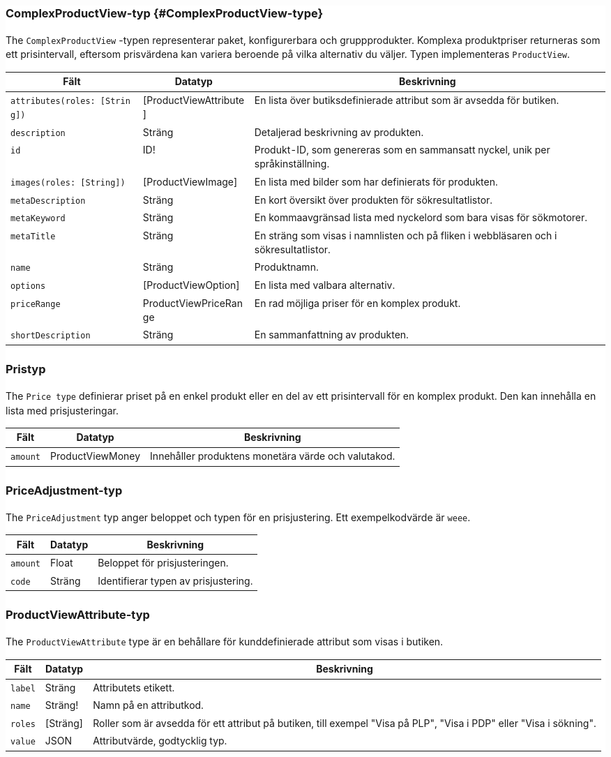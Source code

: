 ### ComplexProductView-typ {#ComplexProductView-type}

The `ComplexProductView` -typen representerar paket, konfigurerbara och gruppprodukter. Komplexa produktpriser returneras som ett prisintervall, eftersom prisvärdena kan variera beroende på vilka alternativ du väljer. Typen implementeras `ProductView`.

| Fält | Datatyp | Beskrivning |
|--- | --- | ---|
| `attributes(roles: [String])` | [ProductViewAttribute] | En lista över butiksdefinierade attribut som är avsedda för butiken. |
| `description` | Sträng | Detaljerad beskrivning av produkten. |
| `id` | ID! | Produkt-ID, som genereras som en sammansatt nyckel, unik per språkinställning. |
| `images(roles: [String])` | [ProductViewImage] | En lista med bilder som har definierats för produkten. |
| `metaDescription` | Sträng | En kort översikt över produkten för sökresultatlistor. |
| `metaKeyword` | Sträng | En kommaavgränsad lista med nyckelord som bara visas för sökmotorer. |
| `metaTitle` | Sträng | En sträng som visas i namnlisten och på fliken i webbläsaren och i sökresultatlistor. |
| `name` | Sträng | Produktnamn. |
| `options` | [ProductViewOption] | En lista med valbara alternativ. |
| `priceRange` | ProductViewPriceRange | En rad möjliga priser för en komplex produkt. |
| `shortDescription` | Sträng | En sammanfattning av produkten. |

### Pristyp

The `Price type` definierar priset på en enkel produkt eller en del av ett prisintervall för en komplex produkt. Den kan innehålla en lista med prisjusteringar.

| Fält | Datatyp | Beskrivning |
|--- | --- | ---|
| `amount` | ProductViewMoney | Innehåller produktens monetära värde och valutakod. |

### PriceAdjustment-typ

The `PriceAdjustment` typ anger beloppet och typen för en prisjustering. Ett exempelkodvärde är `weee`.

| Fält | Datatyp | Beskrivning |
|--- | --- | ---|
| `amount` | Float | Beloppet för prisjusteringen. |
| `code` | Sträng | Identifierar typen av prisjustering. |

### ProductViewAttribute-typ

The `ProductViewAttribute` type är en behållare för kunddefinierade attribut som visas i butiken.

| Fält | Datatyp | Beskrivning |
|--- | --- | ---|
| `label` | Sträng | Attributets etikett. |
| `name` | Sträng! | Namn på en attributkod. |
| `roles` | [Sträng] | Roller som är avsedda för ett attribut på butiken, till exempel &quot;Visa på PLP&quot;, &quot;Visa i PDP&quot; eller &quot;Visa i sökning&quot;. |
| `value` | JSON | Attributvärde, godtycklig typ. |
